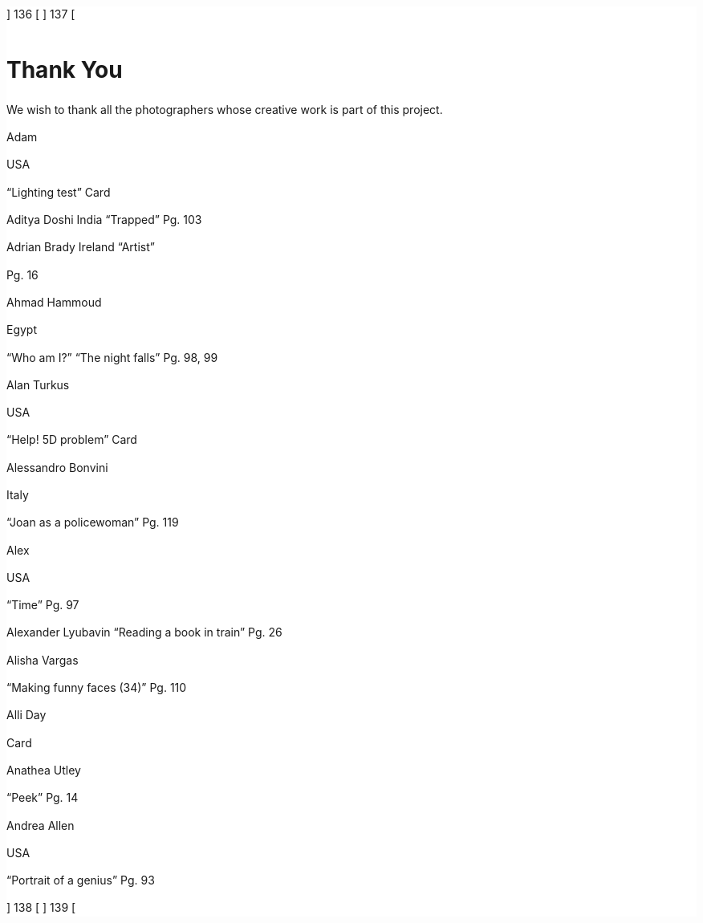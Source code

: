 ] 136 [	] 137 [

# Thank You

We wish to thank all the photographers whose creative work is part of this project.

Adam

USA

“Lighting test” Card

Aditya Doshi India “Trapped” Pg. 103

Adrian Brady Ireland “Artist”

Pg. 16

Ahmad Hammoud

Egypt

“Who am I?” “The night falls” Pg. 98, 99

Alan Turkus

USA

“Help! 5D problem” Card

Alessandro Bonvini

Italy

“Joan as a policewoman” Pg. 119

Alex

USA

“Time” Pg. 97

Alexander Lyubavin “Reading a book in train” Pg. 26

Alisha Vargas

“Making funny faces (34)” Pg. 110

Alli Day

Card

Anathea Utley

“Peek” Pg. 14

Andrea Allen

USA

“Portrait of a genius” Pg. 93

] 138 [	] 139 [
